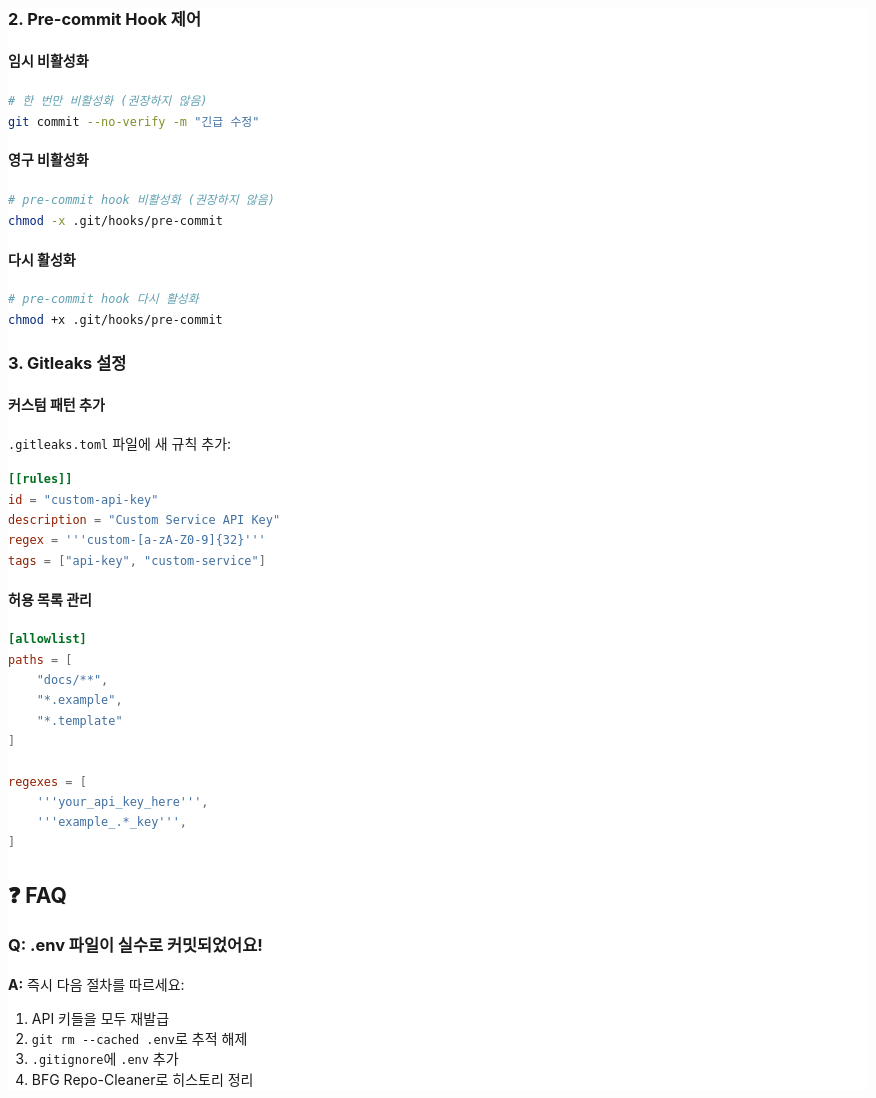### 2. Pre-commit Hook 제어

#### 임시 비활성화
```bash
# 한 번만 비활성화 (권장하지 않음)
git commit --no-verify -m "긴급 수정"
```

#### 영구 비활성화
```bash
# pre-commit hook 비활성화 (권장하지 않음)
chmod -x .git/hooks/pre-commit
```

#### 다시 활성화
```bash
# pre-commit hook 다시 활성화
chmod +x .git/hooks/pre-commit
```

### 3. Gitleaks 설정

#### 커스텀 패턴 추가
`.gitleaks.toml` 파일에 새 규칙 추가:

```toml
[[rules]]
id = "custom-api-key"
description = "Custom Service API Key"
regex = '''custom-[a-zA-Z0-9]{32}'''
tags = ["api-key", "custom-service"]
```

#### 허용 목록 관리
```toml
[allowlist]
paths = [
    "docs/**",
    "*.example",
    "*.template"
]

regexes = [
    '''your_api_key_here''',
    '''example_.*_key''',
]
```

## ❓ FAQ

### Q: .env 파일이 실수로 커밋되었어요!
**A:** 즉시 다음 절차를 따르세요:
1. API 키들을 모두 재발급
2. `git rm --cached .env`로 추적 해제
3. `.gitignore`에 `.env` 추가
4. BFG Repo-Cleaner로 히스토리 정리

